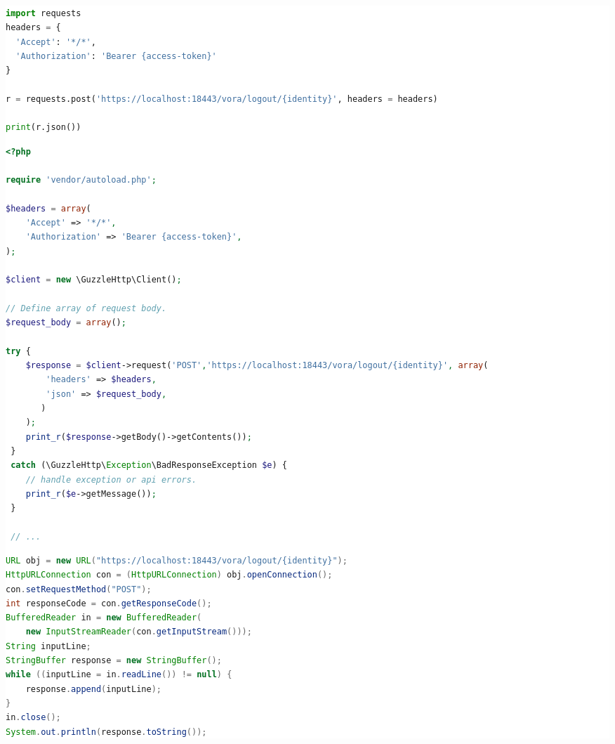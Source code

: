 ```python
import requests
headers = {
  'Accept': '*/*',
  'Authorization': 'Bearer {access-token}'
}

r = requests.post('https://localhost:18443/vora/logout/{identity}', headers = headers)

print(r.json())

```

```php
<?php

require 'vendor/autoload.php';

$headers = array(
    'Accept' => '*/*',
    'Authorization' => 'Bearer {access-token}',
);

$client = new \GuzzleHttp\Client();

// Define array of request body.
$request_body = array();

try {
    $response = $client->request('POST','https://localhost:18443/vora/logout/{identity}', array(
        'headers' => $headers,
        'json' => $request_body,
       )
    );
    print_r($response->getBody()->getContents());
 }
 catch (\GuzzleHttp\Exception\BadResponseException $e) {
    // handle exception or api errors.
    print_r($e->getMessage());
 }

 // ...

```

```java
URL obj = new URL("https://localhost:18443/vora/logout/{identity}");
HttpURLConnection con = (HttpURLConnection) obj.openConnection();
con.setRequestMethod("POST");
int responseCode = con.getResponseCode();
BufferedReader in = new BufferedReader(
    new InputStreamReader(con.getInputStream()));
String inputLine;
StringBuffer response = new StringBuffer();
while ((inputLine = in.readLine()) != null) {
    response.append(inputLine);
}
in.close();
System.out.println(response.toString());

```
